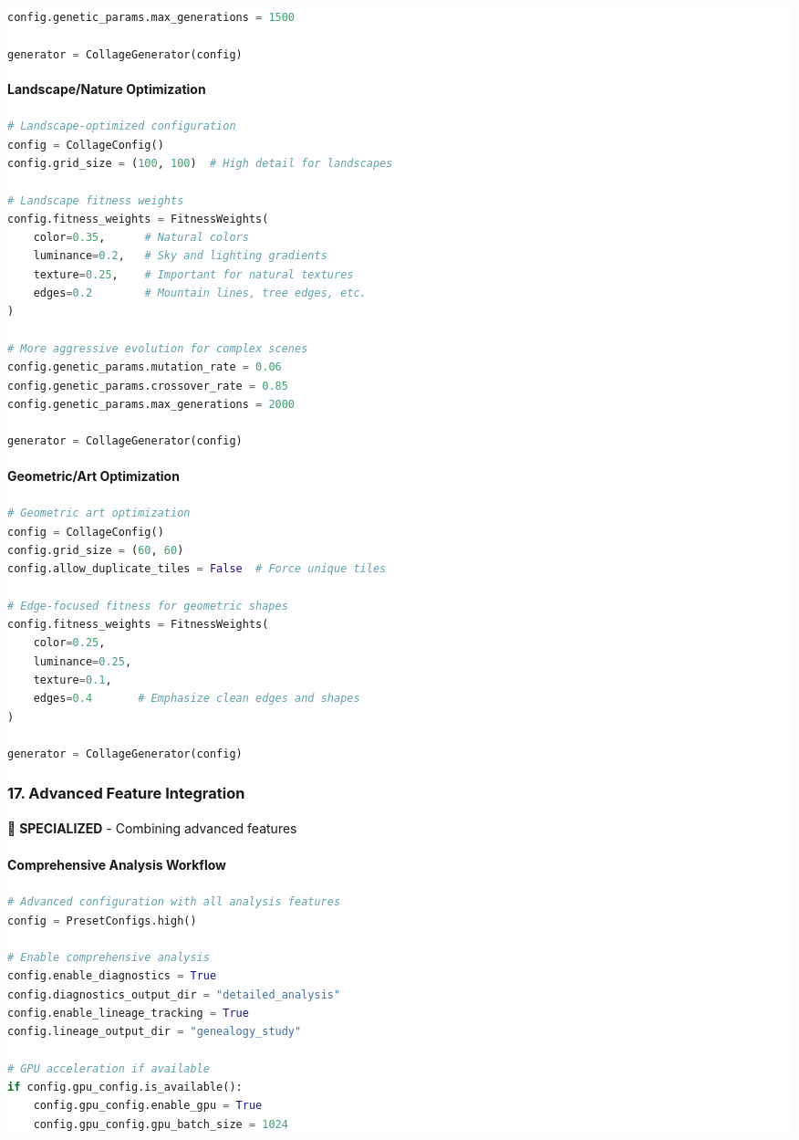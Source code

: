 ```python
config.genetic_params.max_generations = 1500

generator = CollageGenerator(config)
```

#### Landscape/Nature Optimization
```python
# Landscape-optimized configuration
config = CollageConfig()
config.grid_size = (100, 100)  # High detail for landscapes

# Landscape fitness weights
config.fitness_weights = FitnessWeights(
    color=0.35,      # Natural colors
    luminance=0.2,   # Sky and lighting gradients
    texture=0.25,    # Important for natural textures
    edges=0.2        # Mountain lines, tree edges, etc.
)

# More aggressive evolution for complex scenes
config.genetic_params.mutation_rate = 0.06
config.genetic_params.crossover_rate = 0.85
config.genetic_params.max_generations = 2000

generator = CollageGenerator(config)
```

#### Geometric/Art Optimization
```python
# Geometric art optimization
config = CollageConfig()
config.grid_size = (60, 60)
config.allow_duplicate_tiles = False  # Force unique tiles

# Edge-focused fitness for geometric shapes
config.fitness_weights = FitnessWeights(
    color=0.25,
    luminance=0.25,
    texture=0.1,
    edges=0.4       # Emphasize clean edges and shapes
)

generator = CollageGenerator(config)
```

### 17. Advanced Feature Integration

🔧 **SPECIALIZED** - Combining advanced features

#### Comprehensive Analysis Workflow
```python
# Advanced configuration with all analysis features
config = PresetConfigs.high()

# Enable comprehensive analysis
config.enable_diagnostics = True
config.diagnostics_output_dir = "detailed_analysis"
config.enable_lineage_tracking = True
config.lineage_output_dir = "genealogy_study"

# GPU acceleration if available
if config.gpu_config.is_available():
    config.gpu_config.enable_gpu = True
    config.gpu_config.gpu_batch_size = 1024
```